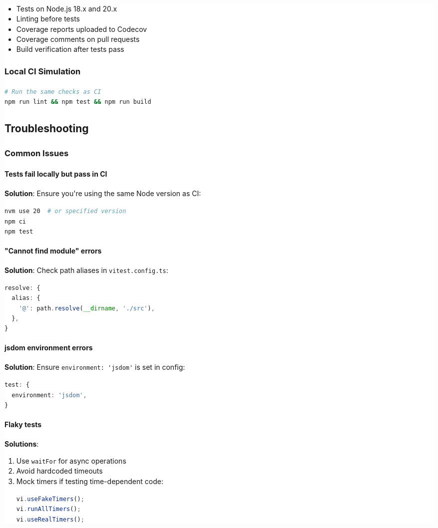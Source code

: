 - Tests on Node.js 18.x and 20.x
- Linting before tests
- Coverage reports uploaded to Codecov
- Coverage comments on pull requests
- Build verification after tests pass

### Local CI Simulation

```bash
# Run the same checks as CI
npm run lint && npm test && npm run build
```

## Troubleshooting

### Common Issues

#### Tests fail locally but pass in CI

**Solution**: Ensure you're using the same Node version as CI:
```bash
nvm use 20  # or specified version
npm ci
npm test
```

#### "Cannot find module" errors

**Solution**: Check path aliases in `vitest.config.ts`:
```typescript
resolve: {
  alias: {
    '@': path.resolve(__dirname, './src'),
  },
}
```

#### jsdom environment errors

**Solution**: Ensure `environment: 'jsdom'` is set in config:
```typescript
test: {
  environment: 'jsdom',
}
```

#### Flaky tests

**Solutions**:
1. Use `waitFor` for async operations
2. Avoid hardcoded timeouts
3. Mock timers if testing time-dependent code:
   ```typescript
   vi.useFakeTimers();
   vi.runAllTimers();
   vi.useRealTimers();
   ```
